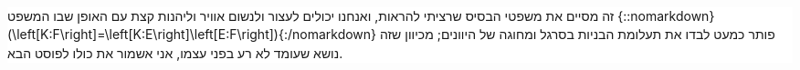 זה מסיים את משפטי הבסיס שרציתי להראות, ואנחנו יכולים לעצור ולנשום אוויר וליהנות קצת עם האופן שבו המשפט {::nomarkdown}\(\left[K:F\right]=\left[K:E\right]\left[E:F\right]\){:/nomarkdown} פותר כמעט לבדו את תעלומת הבניות בסרגל ומחוגה של היוונים; מכיוון שזה נושא שעומד לא רע בפני עצמו, אני אשמור את כולו לפוסט הבא.
